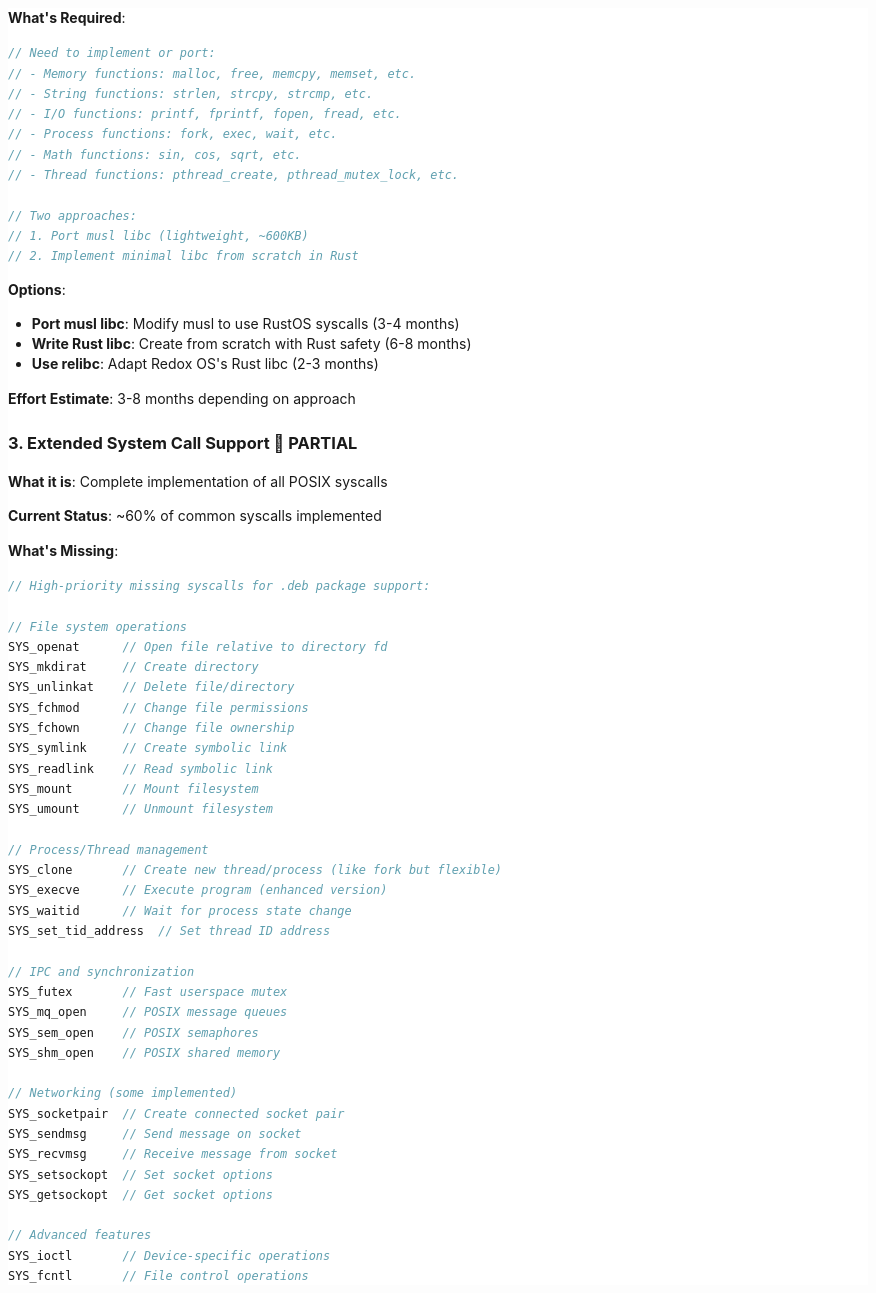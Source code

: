 **What's Required**:

```rust
// Need to implement or port:
// - Memory functions: malloc, free, memcpy, memset, etc.
// - String functions: strlen, strcpy, strcmp, etc.
// - I/O functions: printf, fprintf, fopen, fread, etc.
// - Process functions: fork, exec, wait, etc.
// - Math functions: sin, cos, sqrt, etc.
// - Thread functions: pthread_create, pthread_mutex_lock, etc.

// Two approaches:
// 1. Port musl libc (lightweight, ~600KB)
// 2. Implement minimal libc from scratch in Rust
```

**Options**:
- **Port musl libc**: Modify musl to use RustOS syscalls (3-4 months)
- **Write Rust libc**: Create from scratch with Rust safety (6-8 months)
- **Use relibc**: Adapt Redox OS's Rust libc (2-3 months)

**Effort Estimate**: 3-8 months depending on approach

### 3. Extended System Call Support 🚧 **PARTIAL**

**What it is**: Complete implementation of all POSIX syscalls

**Current Status**: ~60% of common syscalls implemented

**What's Missing**:

```rust
// High-priority missing syscalls for .deb package support:

// File system operations
SYS_openat      // Open file relative to directory fd
SYS_mkdirat     // Create directory
SYS_unlinkat    // Delete file/directory
SYS_fchmod      // Change file permissions
SYS_fchown      // Change file ownership
SYS_symlink     // Create symbolic link
SYS_readlink    // Read symbolic link
SYS_mount       // Mount filesystem
SYS_umount      // Unmount filesystem

// Process/Thread management
SYS_clone       // Create new thread/process (like fork but flexible)
SYS_execve      // Execute program (enhanced version)
SYS_waitid      // Wait for process state change
SYS_set_tid_address  // Set thread ID address

// IPC and synchronization
SYS_futex       // Fast userspace mutex
SYS_mq_open     // POSIX message queues
SYS_sem_open    // POSIX semaphores
SYS_shm_open    // POSIX shared memory

// Networking (some implemented)
SYS_socketpair  // Create connected socket pair
SYS_sendmsg     // Send message on socket
SYS_recvmsg     // Receive message from socket
SYS_setsockopt  // Set socket options
SYS_getsockopt  // Get socket options

// Advanced features
SYS_ioctl       // Device-specific operations
SYS_fcntl       // File control operations
```